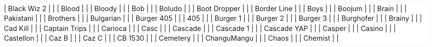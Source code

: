 | Black Wiz 2                          |             |
| Blood                                |             |
| Bloody                               |             |
| Bob                                  |             |
| Boludo                               |             |
| Boot Dropper                         |             |
| Border Line                          |             |
| Boys                                 |             |
| Boojum                               |             |
| Brain                                |             |
| Pakistani                            |             |
| Brothers                             |             |
| Bulgarian                            |             |
| Burger 405                           |             |
| 405                                  |             |
| Burger 1                             |             |
| Burger 2                             |             |
| Burger 3                             |             |
| Burghofer                            |             |
| Brainy                               |             |
| Cad Kill                             |             |
| Captain Trips                        |             |
| Carioca                              |             |
| Casc                                 |             |
| Cascade                              |             |
| Cascade 1                            |             |
| Cascade YAP                          |             |
| Casper                               |             |
| Casino                               |             |
| Castellon                            |             |
| Caz B                                |             |
| Caz C                                |             |
| CB 1530                              |             |
| Cemetery                             |             |
| ChanguMangu                          |             |
| Chaos                                |             |
| Chemist                              |             |